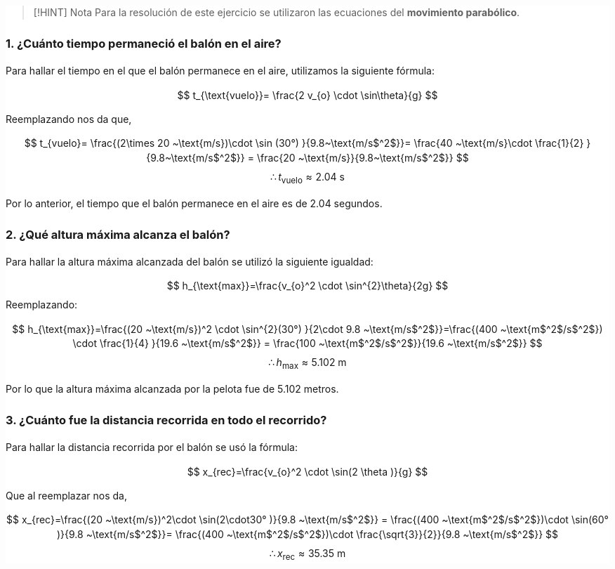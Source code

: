 
> [!HINT] Nota
> Para la resolución de este ejercicio se utilizaron las ecuaciones del **movimiento parabólico**.

### **1. ¿Cuánto tiempo permaneció el balón en el aire?**

Para hallar el tiempo en el que el balón permanece en el aire, utilizamos la siguiente fórmula:

$$
t_{\text{vuelo}}= \frac{2 v_{o} \cdot \sin\theta}{g}
$$

Reemplazando nos da que,

$$
t_{vuelo}= \frac{(2\times 20 ~\text{m/s})\cdot  \sin (30°) }{9.8~\text{m/s$^2$}}= \frac{40 ~\text{m/s}\cdot  \frac{1}{2} }{9.8~\text{m/s$^2$}} = \frac{20 ~\text{m/s}}{9.8~\text{m/s$^2$}}
$$
$$
\therefore t_{\text{vuelo}} \approx 2.04 ~\text{s} 
$$


Por lo anterior, el tiempo que el balón permanece en el aire es de $2.04$ segundos.

### **2. ¿Qué altura máxima alcanza el balón?**

Para hallar la altura máxima alcanzada del balón se utilizó la siguiente igualdad:

$$
h_{\text{max}}=\frac{v_{o}^2 \cdot \sin^{2}\theta}{2g}
$$
Reemplazando:

$$
h_{\text{max}}=\frac{(20 ~\text{m/s})^2 \cdot \sin^{2}(30°) }{2\cdot 9.8 ~\text{m/s$^2$}}=\frac{(400 ~\text{m$^2$/s$^2$}) \cdot \frac{1}{4} }{19.6 ~\text{m/s$^2$}} = \frac{100 ~\text{m$^2$/s$^2$}}{19.6 ~\text{m/s$^2$}}
$$
$$
\therefore h_{\text{max}} \approx 5.102 ~\text{m} 
$$

Por lo que la altura máxima alcanzada por la pelota fue de $5.102$ metros.

### **3. ¿Cuánto fue la distancia recorrida en todo el recorrido?**

Para hallar la distancia recorrida por el balón se usó la fórmula:

$$
x_{rec}=\frac{v_{o}^2 \cdot \sin(2 \theta )}{g}
$$

Que al reemplazar nos da,      

$$
x_{rec}=\frac{(20 ~\text{m/s})^2\cdot \sin(2\cdot30° )}{9.8 ~\text{m/s$^2$}} = \frac{(400 ~\text{m$^2$/s$^2$})\cdot \sin(60° )}{9.8 ~\text{m/s$^2$}}= \frac{(400 ~\text{m$^2$/s$^2$})\cdot \frac{\sqrt{3}}{2}}{9.8 ~\text{m/s$^2$}}
$$
$$
\therefore x_{\text{rec}} \approx 35.35 ~\text{m}
$$
